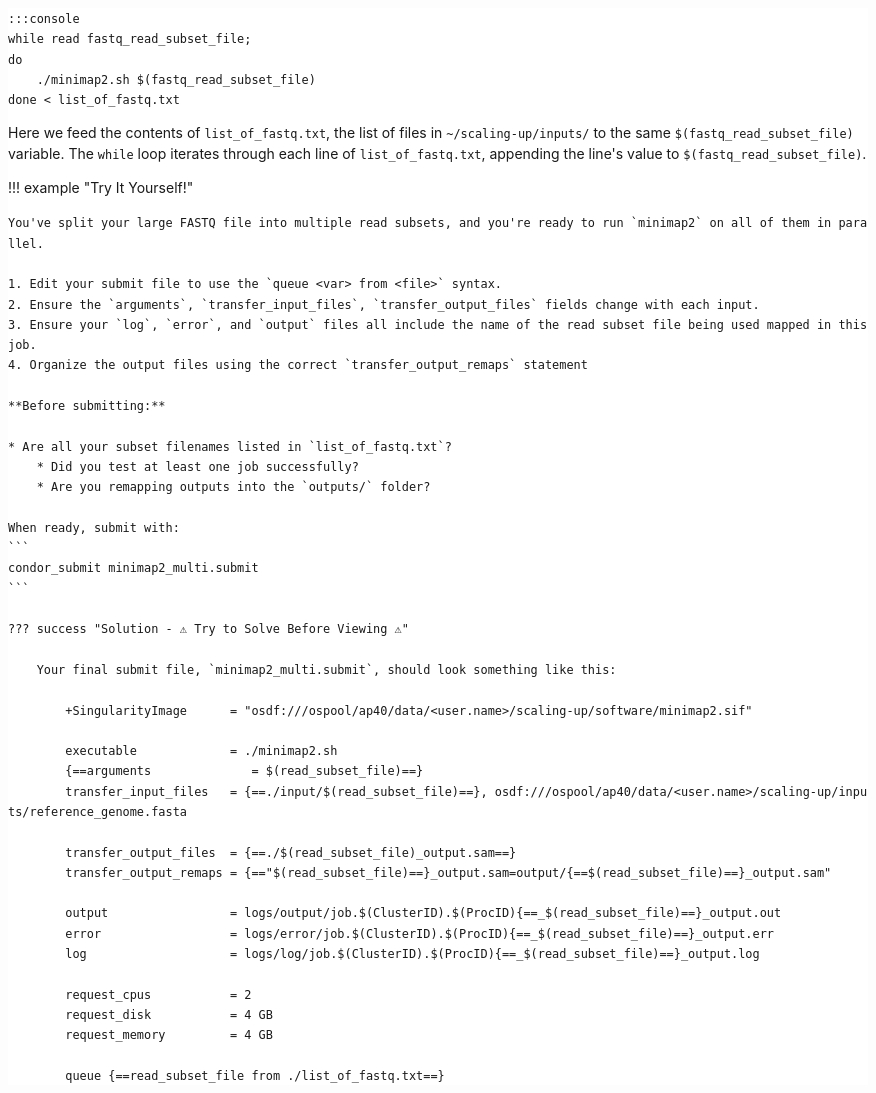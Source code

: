     :::console
    while read fastq_read_subset_file;
    do
        ./minimap2.sh $(fastq_read_subset_file)
    done < list_of_fastq.txt

Here we feed the contents of `list_of_fastq.txt`, the list of files in `~/scaling-up/inputs/` to the same `$(fastq_read_subset_file)` variable. The `while` loop iterates through each line of `list_of_fastq.txt`, appending the line's value to `$(fastq_read_subset_file)`. 

!!! example "Try It Yourself!"

    You've split your large FASTQ file into multiple read subsets, and you're ready to run `minimap2` on all of them in parallel.

    1. Edit your submit file to use the `queue <var> from <file>` syntax.
    2. Ensure the `arguments`, `transfer_input_files`, `transfer_output_files` fields change with each input.
    3. Ensure your `log`, `error`, and `output` files all include the name of the read subset file being used mapped in this job.
    4. Organize the output files using the correct `transfer_output_remaps` statement
    
    **Before submitting:**

    * Are all your subset filenames listed in `list_of_fastq.txt`?
        * Did you test at least one job successfully?
        * Are you remapping outputs into the `outputs/` folder?

    When ready, submit with:
    ```
    condor_submit minimap2_multi.submit
    ```

    ??? success "Solution - ⚠️ Try to Solve Before Viewing ⚠️"

        Your final submit file, `minimap2_multi.submit`, should look something like this:
            
            +SingularityImage      = "osdf:///ospool/ap40/data/<user.name>/scaling-up/software/minimap2.sif"
            
            executable             = ./minimap2.sh
            {==arguments              = $(read_subset_file)==}
            transfer_input_files   = {==./input/$(read_subset_file)==}, osdf:///ospool/ap40/data/<user.name>/scaling-up/inputs/reference_genome.fasta
            
            transfer_output_files  = {==./$(read_subset_file)_output.sam==}
            transfer_output_remaps = {=="$(read_subset_file)==}_output.sam=output/{==$(read_subset_file)==}_output.sam"
            
            output                 = logs/output/job.$(ClusterID).$(ProcID){==_$(read_subset_file)==}_output.out
            error                  = logs/error/job.$(ClusterID).$(ProcID){==_$(read_subset_file)==}_output.err
            log                    = logs/log/job.$(ClusterID).$(ProcID){==_$(read_subset_file)==}_output.log
            
            request_cpus           = 2
            request_disk           = 4 GB
            request_memory         = 4 GB 
            
            queue {==read_subset_file from ./list_of_fastq.txt==}
